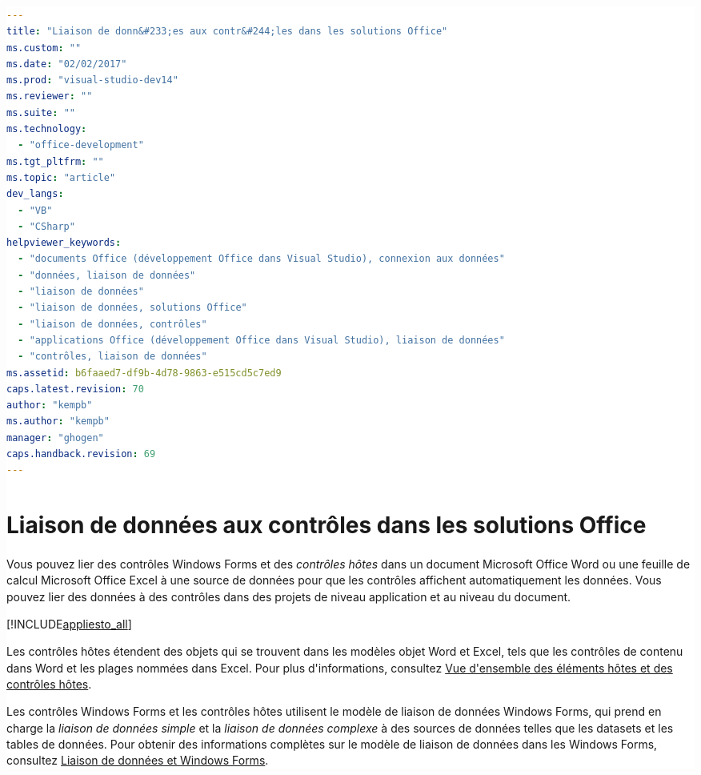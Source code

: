 ```yaml
---
title: "Liaison de donn&#233;es aux contr&#244;les dans les solutions Office"
ms.custom: ""
ms.date: "02/02/2017"
ms.prod: "visual-studio-dev14"
ms.reviewer: ""
ms.suite: ""
ms.technology: 
  - "office-development"
ms.tgt_pltfrm: ""
ms.topic: "article"
dev_langs: 
  - "VB"
  - "CSharp"
helpviewer_keywords: 
  - "documents Office (développement Office dans Visual Studio), connexion aux données"
  - "données, liaison de données"
  - "liaison de données"
  - "liaison de données, solutions Office"
  - "liaison de données, contrôles"
  - "applications Office (développement Office dans Visual Studio), liaison de données"
  - "contrôles, liaison de données"
ms.assetid: b6faaed7-df9b-4d78-9863-e515cd5c7ed9
caps.latest.revision: 70
author: "kempb"
ms.author: "kempb"
manager: "ghogen"
caps.handback.revision: 69
---
```

# Liaison de donn&#233;es aux contr&#244;les dans les solutions Office
  Vous pouvez lier des contrôles Windows Forms et des *contrôles hôtes* dans un document Microsoft Office Word ou une feuille de calcul Microsoft Office Excel à une source de données pour que les contrôles affichent automatiquement les données. Vous pouvez lier des données à des contrôles dans des projets de niveau application et au niveau du document.  
  
 [!INCLUDE[appliesto_all](../vsto/includes/appliesto-all-md.md)]  
  
 Les contrôles hôtes étendent des objets qui se trouvent dans les modèles objet Word et Excel, tels que les contrôles de contenu dans Word et les plages nommées dans Excel. Pour plus d'informations, consultez [Vue d'ensemble des éléments hôtes et des contrôles hôtes](../vsto/host-items-and-host-controls-overview.md).  
  
 Les contrôles Windows Forms et les contrôles hôtes utilisent le modèle de liaison de données Windows Forms, qui prend en charge la *liaison de données simple* et la *liaison de données complexe* à des sources de données telles que les datasets et les tables de données. Pour obtenir des informations complètes sur le modèle de liaison de données dans les Windows Forms, consultez [Liaison de données et Windows Forms](http://msdn.microsoft.com/library/419aac5e-819b-4aad-88b0-73a2f8c0bd27).  
  